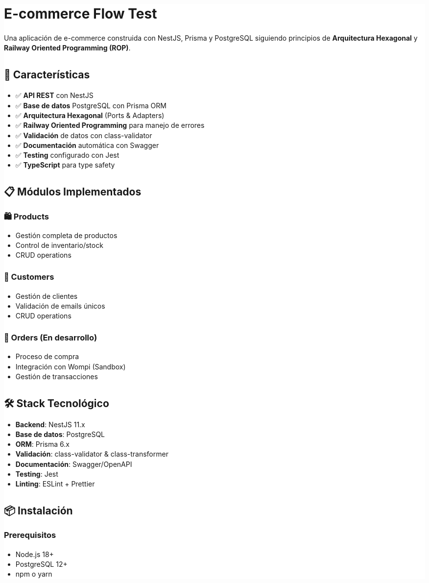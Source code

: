 # E-commerce Flow Test

Una aplicación de e-commerce construida con NestJS, Prisma y PostgreSQL siguiendo principios de **Arquitectura Hexagonal** y **Railway Oriented Programming (ROP)**.

## 🚀 Características

- ✅ **API REST** con NestJS
- ✅ **Base de datos** PostgreSQL con Prisma ORM
- ✅ **Arquitectura Hexagonal** (Ports & Adapters)
- ✅ **Railway Oriented Programming** para manejo de errores
- ✅ **Validación** de datos con class-validator
- ✅ **Documentación** automática con Swagger
- ✅ **Testing** configurado con Jest
- ✅ **TypeScript** para type safety

## 📋 Módulos Implementados

### 🛍️ Products
- Gestión completa de productos
- Control de inventario/stock
- CRUD operations

### 👥 Customers  
- Gestión de clientes
- Validación de emails únicos
- CRUD operations

### 🔄 Orders (En desarrollo)
- Proceso de compra
- Integración con Wompi (Sandbox)
- Gestión de transacciones

## 🛠️ Stack Tecnológico

- **Backend**: NestJS 11.x
- **Base de datos**: PostgreSQL
- **ORM**: Prisma 6.x
- **Validación**: class-validator & class-transformer
- **Documentación**: Swagger/OpenAPI
- **Testing**: Jest
- **Linting**: ESLint + Prettier

## 📦 Instalación

### Prerequisitos
- Node.js 18+ 
- PostgreSQL 12+
- npm o yarn
